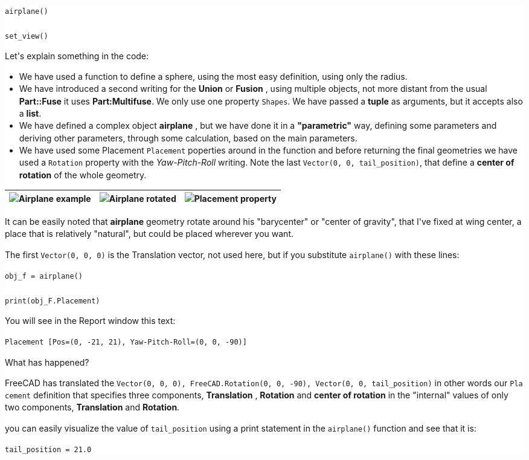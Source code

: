     airplane()
    
    set_view()
    

Let's explain something in the code:

  * We have used a function to define a sphere, using the most easy definition, using only the radius.
  * We have introduced a second writing for the **Union** or **Fusion** , using multiple objects, not more distant from the usual **Part::Fuse** it uses **Part:Multifuse**. We only use one property `Shapes`. We have passed a **tuple** as arguments, but it accepts also a **list**.
  * We have defined a complex object **airplane** , but we have done it in a **"parametric"** way, defining some parameters and deriving other parameters, through some calculation, based on the main parameters.
  * We have used some Placement `Placement` poperties around in the function and before returning the final geometries we have used a `Rotation` property with the _Yaw-Pitch-Roll_ writing. Note the last `Vector(0, 0, tail_position)`, that define a **center of rotation** of the whole geometry.

[![](/images/thumb/a/af/Aereo.png/300px-Aereo.png)](/index.php?title=File:Aereo.png&filetimestamp=20200302152032&)Airplane example | [![](/images/thumb/c/cb/Aereo2.png/300px-Aereo2.png)](/index.php?title=File:Aereo2.png&filetimestamp=20200302155137&)Airplane rotated |  [![](/images/4/4a/Aereo-prop.png)](/index.php?title=File:Aereo-prop.png&filetimestamp=20200302161352&)Placement property  
---|---|---  
  
It can be easily noted that **airplane** geometry rotate around his
"barycenter" or "center of gravity", that I've fixed at wing center, a place
that is relatively "natural", but could be placed wherever you want.

The first `Vector(0, 0, 0)` is the Translation vector, not used here, but if
you substitute `airplane()` with these lines:

    
    
    obj_f = airplane()
    
    print(obj_F.Placement)
    

You will see in the Report window this text:

    
    
    Placement [Pos=(0, -21, 21), Yaw-Pitch-Roll=(0, 0, -90)]
    

What has happened?

FreeCAD has translated the `Vector(0, 0, 0), FreeCAD.Rotation(0, 0, -90),
Vector(0, 0, tail_position)` in other words our `Placement` definition that
specifies three components, **Translation** , **Rotation** and **center of
rotation** in the "internal" values of only two components, **Translation**
and **Rotation**.

you can easily visualize the value of `tail_position` using a print statement
in the `airplane()` function and see that it is:

    
    
    tail_position = 21.0
    
